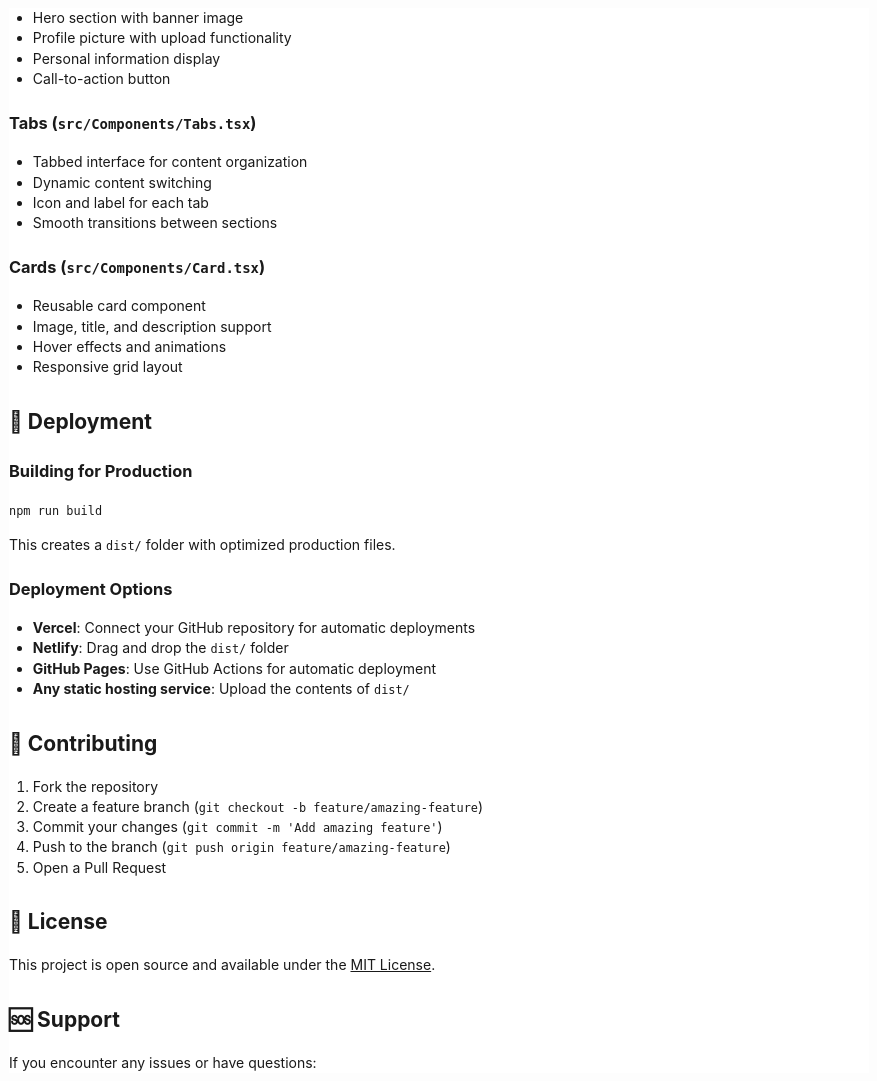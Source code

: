 - Hero section with banner image
- Profile picture with upload functionality
- Personal information display
- Call-to-action button

### Tabs (`src/Components/Tabs.tsx`)

- Tabbed interface for content organization
- Dynamic content switching
- Icon and label for each tab
- Smooth transitions between sections

### Cards (`src/Components/Card.tsx`)

- Reusable card component
- Image, title, and description support
- Hover effects and animations
- Responsive grid layout

## 🚀 Deployment

### Building for Production

```bash
npm run build
```

This creates a `dist/` folder with optimized production files.

### Deployment Options

- **Vercel**: Connect your GitHub repository for automatic deployments
- **Netlify**: Drag and drop the `dist/` folder
- **GitHub Pages**: Use GitHub Actions for automatic deployment
- **Any static hosting service**: Upload the contents of `dist/`

## 🤝 Contributing

1. Fork the repository
2. Create a feature branch (`git checkout -b feature/amazing-feature`)
3. Commit your changes (`git commit -m 'Add amazing feature'`)
4. Push to the branch (`git push origin feature/amazing-feature`)
5. Open a Pull Request

## 📄 License

This project is open source and available under the [MIT License](LICENSE).

## 🆘 Support

If you encounter any issues or have questions:
